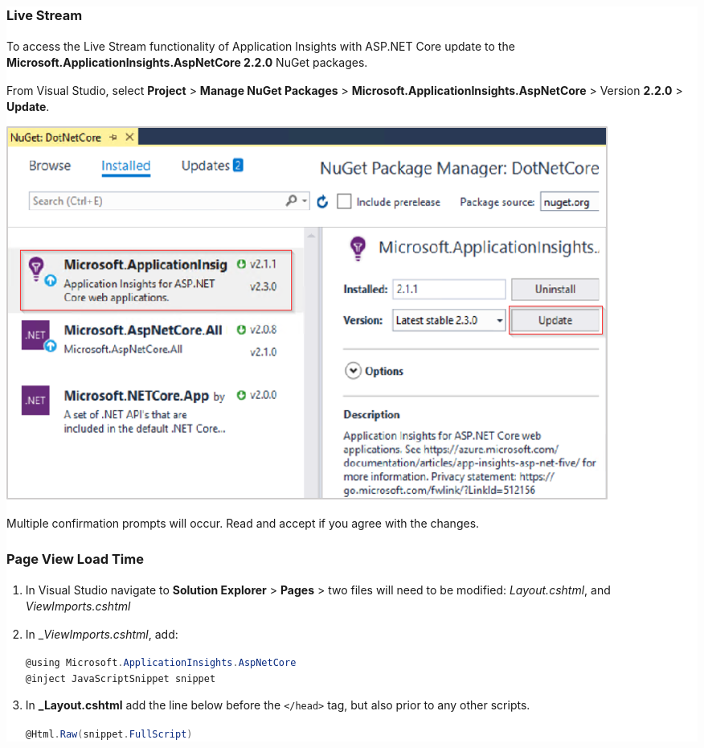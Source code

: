 ### Live Stream

To access the Live Stream functionality of Application Insights with ASP.NET Core update to the  **Microsoft.ApplicationInsights.AspNetCore 2.2.0** NuGet packages.

From Visual Studio, select **Project** > **Manage NuGet Packages** > **Microsoft.ApplicationInsights.AspNetCore** > Version **2.2.0** > **Update**.

  ![Screenshot of NuGet Package Manager](./media/app-insights-asp-net-core/012-nuget-update.png)

Multiple confirmation prompts will occur. Read and accept if you agree with the changes.

### Page View Load Time

1. In Visual Studio navigate to **Solution Explorer** > **Pages** > two files will need to be modified: _Layout.cshtml_, and _ViewImports.cshtml_

2. In __ViewImports.cshtml_, add:

   ```csharp
   @using Microsoft.ApplicationInsights.AspNetCore
   @inject JavaScriptSnippet snippet
   ```

3. In **_Layout.cshtml** add the line below before the ``</head>`` tag, but also prior to any other scripts.

    ```csharp
    @Html.Raw(snippet.FullScript)
    ```
